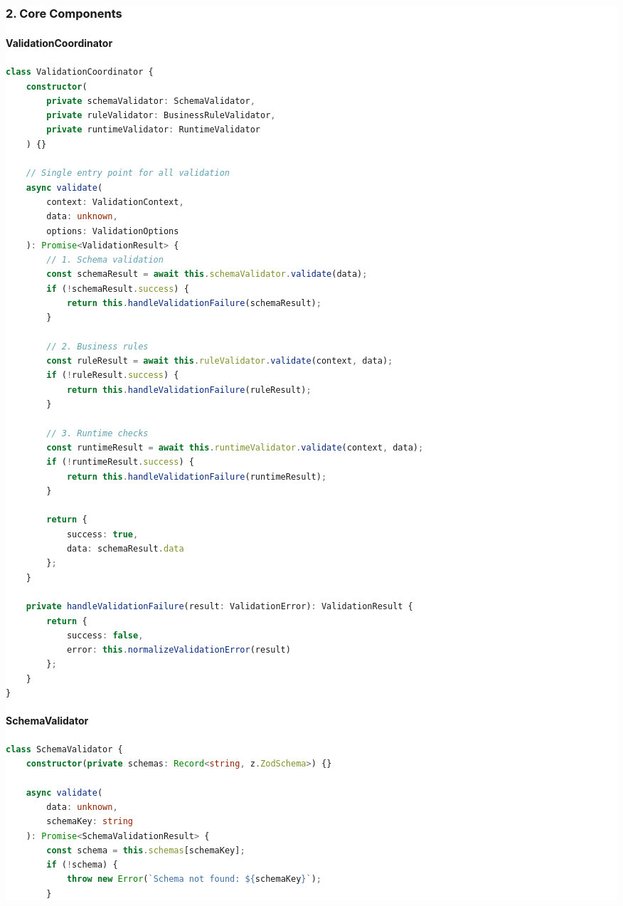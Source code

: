 ### 2. Core Components

#### ValidationCoordinator
```typescript
class ValidationCoordinator {
    constructor(
        private schemaValidator: SchemaValidator,
        private ruleValidator: BusinessRuleValidator,
        private runtimeValidator: RuntimeValidator
    ) {}

    // Single entry point for all validation
    async validate(
        context: ValidationContext,
        data: unknown,
        options: ValidationOptions
    ): Promise<ValidationResult> {
        // 1. Schema validation
        const schemaResult = await this.schemaValidator.validate(data);
        if (!schemaResult.success) {
            return this.handleValidationFailure(schemaResult);
        }

        // 2. Business rules
        const ruleResult = await this.ruleValidator.validate(context, data);
        if (!ruleResult.success) {
            return this.handleValidationFailure(ruleResult);
        }

        // 3. Runtime checks
        const runtimeResult = await this.runtimeValidator.validate(context, data);
        if (!runtimeResult.success) {
            return this.handleValidationFailure(runtimeResult);
        }

        return {
            success: true,
            data: schemaResult.data
        };
    }

    private handleValidationFailure(result: ValidationError): ValidationResult {
        return {
            success: false,
            error: this.normalizeValidationError(result)
        };
    }
}
```

#### SchemaValidator
```typescript
class SchemaValidator {
    constructor(private schemas: Record<string, z.ZodSchema>) {}

    async validate(
        data: unknown,
        schemaKey: string
    ): Promise<SchemaValidationResult> {
        const schema = this.schemas[schemaKey];
        if (!schema) {
            throw new Error(`Schema not found: ${schemaKey}`);
        }

```